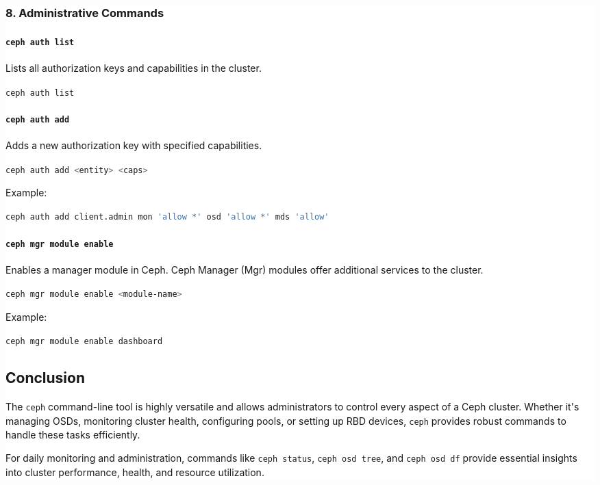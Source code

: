 ### 8. **Administrative Commands**

#### **`ceph auth list`**
Lists all authorization keys and capabilities in the cluster.

```bash
ceph auth list
```

#### **`ceph auth add`**
Adds a new authorization key with specified capabilities.

```bash
ceph auth add <entity> <caps>
```

Example:
```bash
ceph auth add client.admin mon 'allow *' osd 'allow *' mds 'allow'
```

#### **`ceph mgr module enable`**
Enables a manager module in Ceph. Ceph Manager (Mgr) modules offer additional services to the cluster.

```bash
ceph mgr module enable <module-name>
```

Example:
```bash
ceph mgr module enable dashboard
```

## Conclusion

The `ceph` command-line tool is highly versatile and allows administrators to control every aspect of a Ceph cluster. Whether it's managing OSDs, monitoring cluster health, configuring pools, or setting up RBD devices, `ceph` provides robust commands to handle these tasks efficiently.

For daily monitoring and administration, commands like `ceph status`, `ceph osd tree`, and `ceph osd df` provide essential insights into cluster performance, health, and resource utilization.
